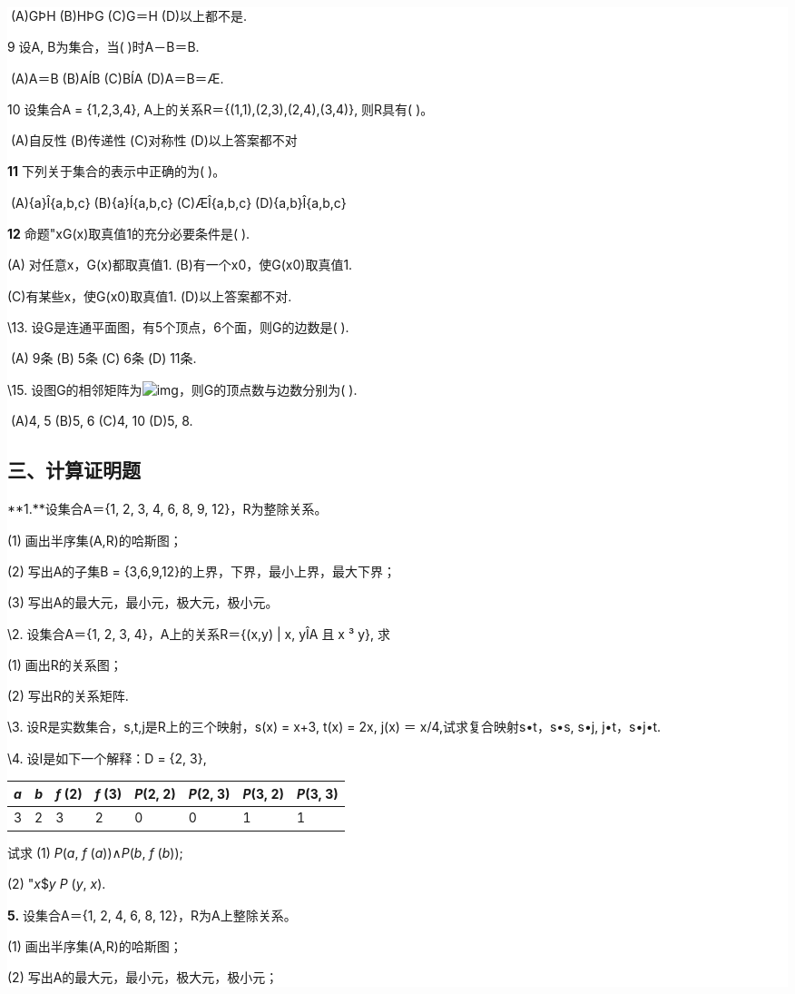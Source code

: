 ​       (A)GÞH   (B)HÞG     (C)G＝H    (D)以上都不是.

9  设A, B为集合，当(    )时A－B＝B.

​       (A)A＝B        (B)AÍB         (C)BÍA         (D)A＝B＝Æ.

10  设集合A = {1,2,3,4}, A上的关系R＝{(1,1),(2,3),(2,4),(3,4)}, 则R具有(    )。

​       (A)自反性            (B)传递性             (C)对称性       (D)以上答案都不对

**11**  下列关于集合的表示中正确的为(    )。

​       (A){a}Î{a,b,c}       (B){a}Í{a,b,c}    (C)ÆÎ{a,b,c}    (D){a,b}Î{a,b,c}

**12** 命题"xG(x)取真值1的充分必要条件是(    ).

(A)  对任意x，G(x)都取真值1.   (B)有一个x0，使G(x0)取真值1.     

(C)有某些x，使G(x0)取真值1.   (D)以上答案都不对.

\13. 设G是连通平面图，有5个顶点，6个面，则G的边数是(    ).

​       (A) 9条   (B) 5条        (C) 6条    (D) 11条.

\15. 设图G的相邻矩阵为![img](file:////Users/tianzi/Library/Group%20Containers/UBF8T346G9.Office/TemporaryItems/msohtmlclip/clip_image004.jpg)，则G的顶点数与边数分别为(    ).

​       (A)4, 5         (B)5, 6         (C)4, 10      (D)5, 8.

## **三、计算证明题**

**1.**设集合A＝{1, 2, 3, 4, 6, 8, 9, 12}，R为整除关系。

(1)   画出半序集(A,R)的哈斯图；

(2)   写出A的子集B = {3,6,9,12}的上界，下界，最小上界，最大下界；

(3)   写出A的最大元，最小元，极大元，极小元。

\2.       设集合A＝{1, 2, 3, 4}，A上的关系R＝{(x,y) | x, yÎA 且 x ³ y}, 求        

(1)   画出R的关系图；

(2)   写出R的关系矩阵.

\3.       设R是实数集合，s,t,j是R上的三个映射，s(x) = x+3, t(x) = 2x, j(x) ＝ x/4,试求复合映射s•t，s•s, s•j, j•t，s•j•t.

\4.  设I是如下一个解释：D = {2, 3}, 

| *a*  | *b*  | *f* (2) | *f* (3) | *P*(2, 2) | *P*(2, 3) | *P*(3, 2) | *P*(3, 3) |
| ---- | ---- | ------- | ------- | --------- | --------- | --------- | --------- |
| 3    | 2    | 3       | 2       | 0         | 0         | 1         | 1         |

试求 (1) *P*(*a*, *f* (*a*))∧*P*(*b*, *f* (*b*));

(2) "*x*$*y P* (*y*, *x*).

**5.** 设集合A＝{1, 2, 4, 6, 8, 12}，R为A上整除关系。

(1)   画出半序集(A,R)的哈斯图；

(2)   写出A的最大元，最小元，极大元，极小元；
